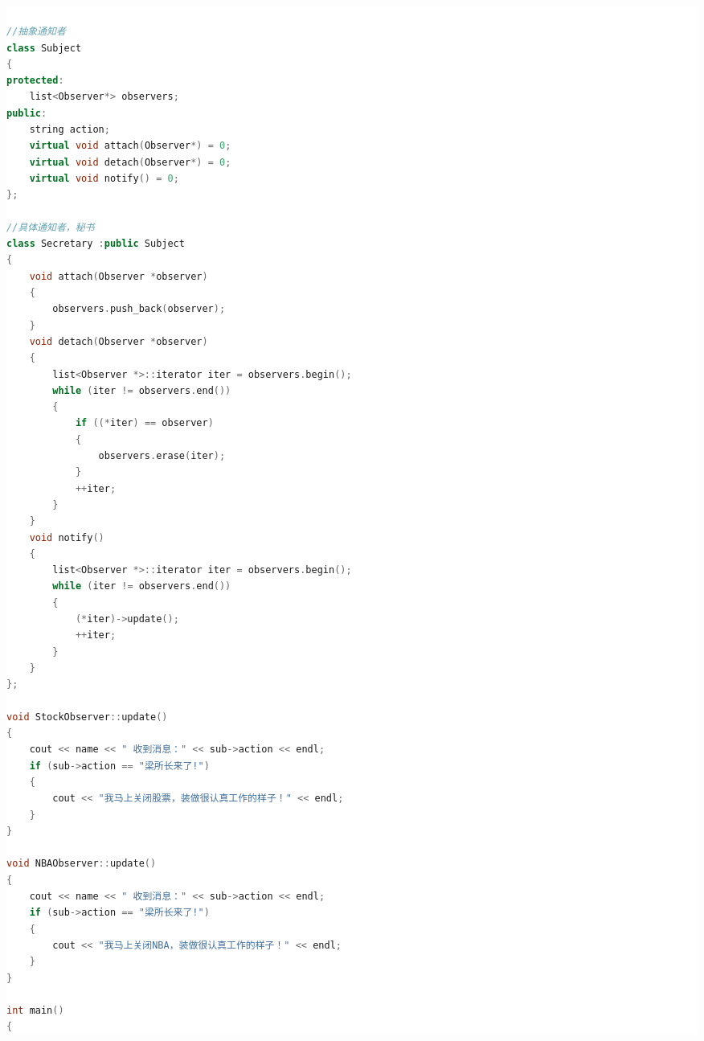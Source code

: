 ```c++

//抽象通知者
class Subject
{
protected:
    list<Observer*> observers;
public:
    string action;
    virtual void attach(Observer*) = 0;
    virtual void detach(Observer*) = 0;
    virtual void notify() = 0;
};

//具体通知者，秘书
class Secretary :public Subject
{
    void attach(Observer *observer)
    {
        observers.push_back(observer);
    }
    void detach(Observer *observer)
    {
        list<Observer *>::iterator iter = observers.begin();
        while (iter != observers.end())
        {
            if ((*iter) == observer)
            {
                observers.erase(iter);
            }
            ++iter;
        }
    }
    void notify()
    {
        list<Observer *>::iterator iter = observers.begin();
        while (iter != observers.end())
        {
            (*iter)->update();
            ++iter;
        }
    }
};

void StockObserver::update()
{
    cout << name << " 收到消息：" << sub->action << endl;
    if (sub->action == "梁所长来了!")
    {
        cout << "我马上关闭股票，装做很认真工作的样子！" << endl;
    }
}
 
void NBAObserver::update()
{
    cout << name << " 收到消息：" << sub->action << endl;
    if (sub->action == "梁所长来了!")
    {
        cout << "我马上关闭NBA，装做很认真工作的样子！" << endl;
    }
}

int main()
{
```